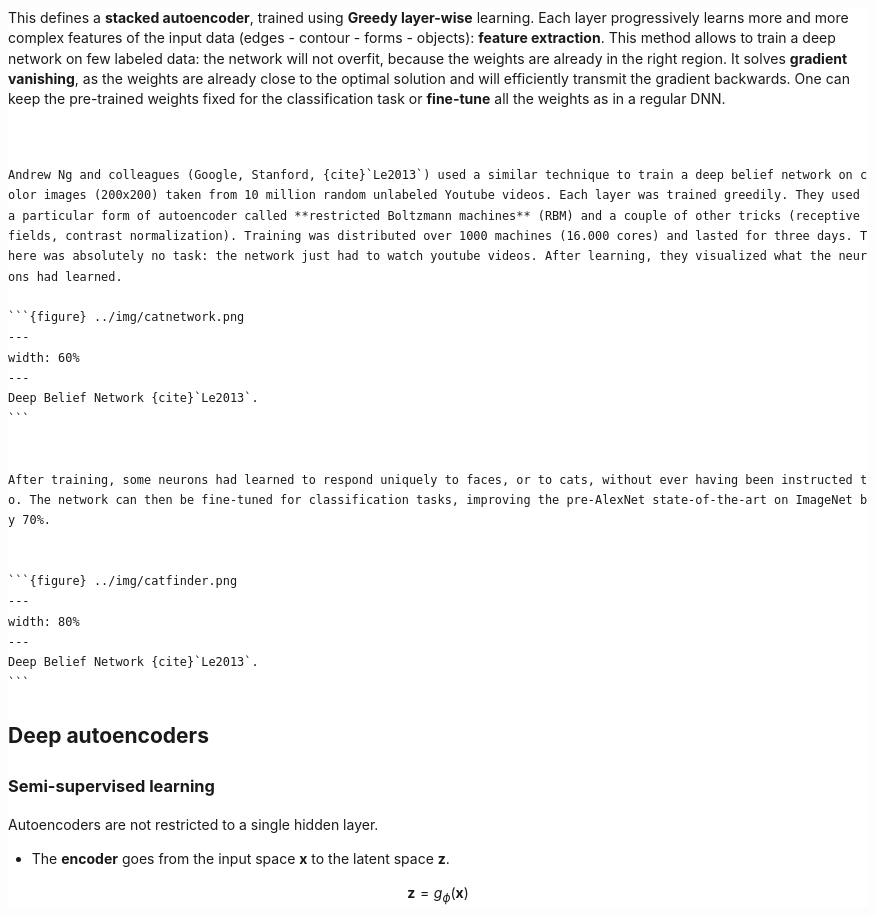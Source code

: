 This defines a **stacked autoencoder**, trained using **Greedy layer-wise** learning. Each layer progressively learns more and more complex features of the input data (edges - contour - forms - objects): **feature extraction**. This method allows to train a deep network on few labeled data: the network will not overfit, because the weights are already in the right region. It solves **gradient vanishing**, as the weights are already close to the optimal solution and will efficiently transmit the gradient backwards. One can keep the pre-trained weights fixed for the classification task or **fine-tune** all the weights as in a regular DNN.

````{admonition} Application: Finding cats on the internet


Andrew Ng and colleagues (Google, Stanford, {cite}`Le2013`) used a similar technique to train a deep belief network on color images (200x200) taken from 10 million random unlabeled Youtube videos. Each layer was trained greedily. They used a particular form of autoencoder called **restricted Boltzmann machines** (RBM) and a couple of other tricks (receptive fields, contrast normalization). Training was distributed over 1000 machines (16.000 cores) and lasted for three days. There was absolutely no task: the network just had to watch youtube videos. After learning, they visualized what the neurons had learned.

```{figure} ../img/catnetwork.png
---
width: 60%
---
Deep Belief Network {cite}`Le2013`.
```


After training, some neurons had learned to respond uniquely to faces, or to cats, without ever having been instructed to. The network can then be fine-tuned for classification tasks, improving the pre-AlexNet state-of-the-art on ImageNet by 70%.


```{figure} ../img/catfinder.png
---
width: 80%
---
Deep Belief Network {cite}`Le2013`.
```
````

## Deep autoencoders

<div class='embed-container'><iframe src='https://www.youtube.com/embed/daBrY1dmvn0' frameborder='0' allowfullscreen></iframe></div>

### Semi-supervised learning

Autoencoders are not restricted to a single hidden layer.

* The **encoder** goes from the input space $\mathbf{x}$ to the latent space $\mathbf{z}$.

$$
    \mathbf{z} = g_\phi(\mathbf{x})
$$
